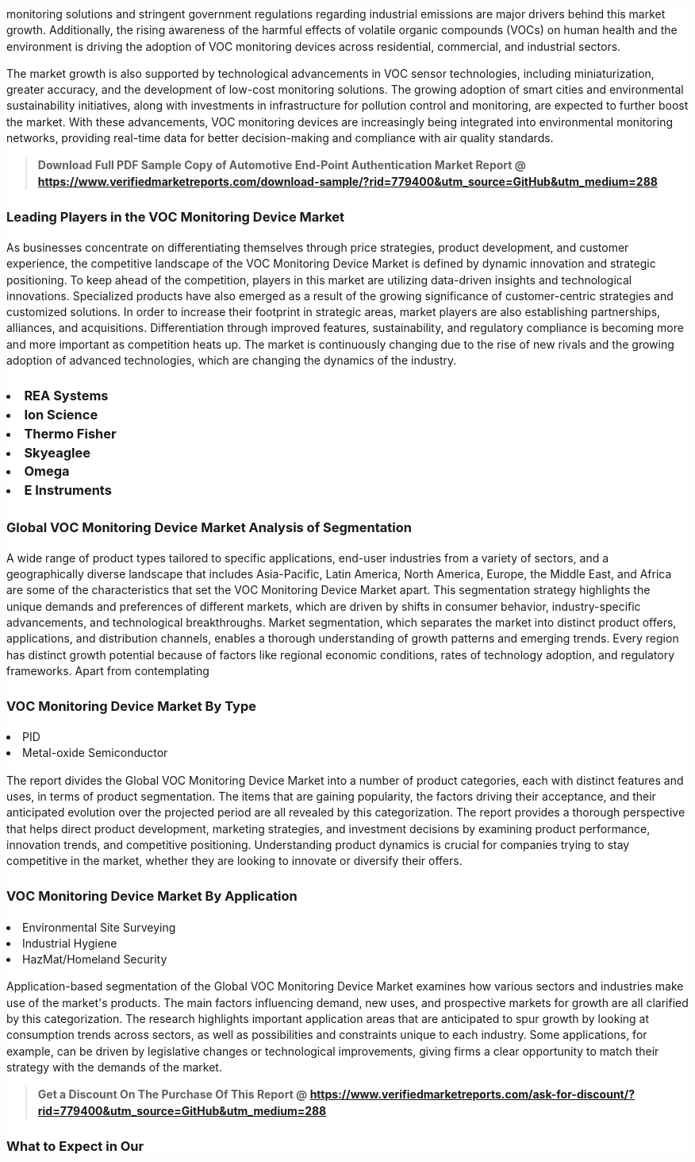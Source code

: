 monitoring solutions and stringent government regulations regarding industrial emissions are major drivers behind this market growth. Additionally, the rising awareness of the harmful effects of volatile organic compounds (VOCs) on human health and the environment is driving the adoption of VOC monitoring devices across residential, commercial, and industrial sectors.</p><p>The market growth is also supported by technological advancements in VOC sensor technologies, including miniaturization, greater accuracy, and the development of low-cost monitoring solutions. The growing adoption of smart cities and environmental sustainability initiatives, along with investments in infrastructure for pollution control and monitoring, are expected to further boost the market. With these advancements, VOC monitoring devices are increasingly being integrated into environmental monitoring networks, providing real-time data for better decision-making and compliance with air quality standards.</p></p><blockquote id="" class=""><strong>Download Full PDF Sample Copy of Automotive End-Point Authentication Market Report @ <a href="https://www.verifiedmarketreports.com/download-sample/?rid=779400&utm_source=GitHub&utm_medium=288" target="_blank">https://www.verifiedmarketreports.com/download-sample/?rid=779400&utm_source=GitHub&utm_medium=288</a></strong></blockquote><h3 id="" class="">Leading Players in the&nbsp;VOC Monitoring Device Market</h3><p>As businesses concentrate on differentiating themselves through price strategies, product development, and customer experience, the competitive landscape of the VOC Monitoring Device Market is defined by dynamic innovation and strategic positioning. To keep ahead of the competition, players in this market are utilizing data-driven insights and technological innovations. Specialized products have also emerged as a result of the growing significance of customer-centric strategies and customized solutions. In order to increase their footprint in strategic areas, market players are also establishing partnerships, alliances, and acquisitions. Differentiation through improved features, sustainability, and regulatory compliance is becoming more and more important as competition heats up. The market is continuously changing due to the rise of new rivals and the growing adoption of advanced technologies, which are changing the dynamics of the industry.</p><h3 class=""></Li><Li>REA Systems</Li><Li> Ion Science</Li><Li> Thermo Fisher</Li><Li> Skyeaglee</Li><Li> Omega</Li><Li> E Instruments</h3><h3 id="" class="">Global&nbsp;VOC Monitoring Device Market Analysis of Segmentation</h3><p id="" class="">A wide range of product types tailored to specific applications, end-user industries from a variety of sectors, and a geographically diverse landscape that includes Asia-Pacific, Latin America, North America, Europe, the Middle East, and Africa are some of the characteristics that set the VOC Monitoring Device Market apart. This segmentation strategy highlights the unique demands and preferences of different markets, which are driven by shifts in consumer behavior, industry-specific advancements, and technological breakthroughs. Market segmentation, which separates the market into distinct product offers, applications, and distribution channels, enables a thorough understanding of growth patterns and emerging trends. Every region has distinct growth potential because of factors like regional economic conditions, rates of technology adoption, and regulatory frameworks. Apart from contemplating</p><h3 id="" class="">VOC Monitoring Device Market&nbsp;By Type</h3><p></Li><Li>PID</Li><Li> Metal-oxide Semiconductor</p><div class="article-main__content" data-test-id="publishing-text-block"><p>The report divides the Global VOC Monitoring Device Market into a number of product categories, each with distinct features and uses, in terms of product segmentation. The items that are gaining popularity, the factors driving their acceptance, and their anticipated evolution over the projected period are all revealed by this categorization. The report provides a thorough perspective that helps direct product development, marketing strategies, and investment decisions by examining product performance, innovation trends, and competitive positioning. Understanding product dynamics is crucial for companies trying to stay competitive in the market, whether they are looking to innovate or diversify their offers.</p></div><h3 id="" class="">VOC Monitoring Device Market&nbsp;By Application</h3><p class=""></Li><Li>Environmental Site Surveying</Li><Li> Industrial Hygiene</Li><Li> HazMat/Homeland Security</p><div class="article-main__content" data-test-id="publishing-text-block"><p>Application-based segmentation of the Global VOC Monitoring Device Market examines how various sectors and industries make use of the market's products. The main factors influencing demand, new uses, and prospective markets for growth are all clarified by this categorization. The research highlights important application areas that are anticipated to spur growth by looking at consumption trends across sectors, as well as possibilities and constraints unique to each industry. Some applications, for example, can be driven by legislative changes or technological improvements, giving firms a clear opportunity to match their strategy with the demands of the market.</p></div><blockquote id="" class=""><strong>Get a Discount On The Purchase Of This Report @ <a href="https://www.verifiedmarketreports.com/ask-for-discount/?rid=779400&utm_source=GitHub&utm_medium=288" target="_blank">https://www.verifiedmarketreports.com/ask-for-discount/?rid=779400&utm_source=GitHub&utm_medium=288</a></strong></blockquote><div class="article-main__content" data-test-id="publishing-text-block"><h3><span class="">What to Expect in Our